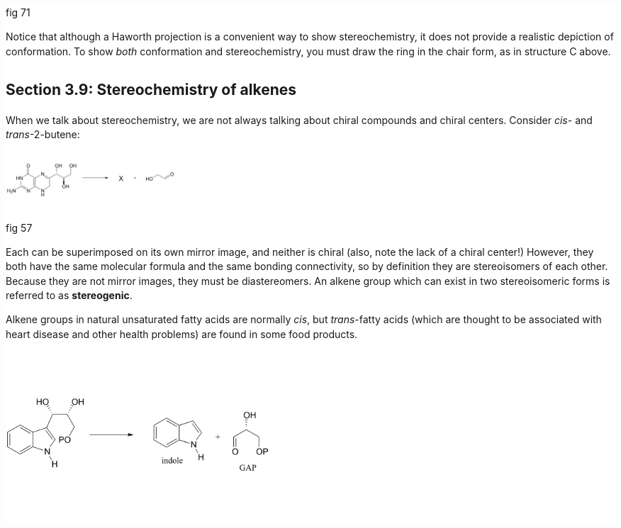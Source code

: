 fig 71

Notice that although a Haworth projection is a convenient way to show
stereochemistry, it does not provide a realistic depiction of
conformation. To show *both* conformation and stereochemistry, you must
draw the ring in the chair form, as in structure C above.

## Section 3.9: Stereochemistry of alkenes

When we talk about stereochemistry, we are not always talking about
chiral compounds and chiral centers. Consider *cis*- and
*trans*-2-butene:

<img src="media/image318.png"
style="width:2.47778in;height:0.81111in" />

fig 57

Each can be superimposed on its own mirror image, and neither is chiral
(also, note the lack of a chiral center!) However, they both have the
same molecular formula and the same bonding connectivity, so by
definition they are stereoisomers of each other. Because they are not
mirror images, they must be diastereomers. An alkene group which can
exist in two stereoisomeric forms is referred to as **stereogenic**.

Alkene groups in natural unsaturated fatty acids are normally *cis*, but
*trans*-fatty acids (which are thought to be associated with heart
disease and other health problems) are found in some food products.

<img src="media/image319.png"
style="width:3.87778in;height:2.45556in" />
